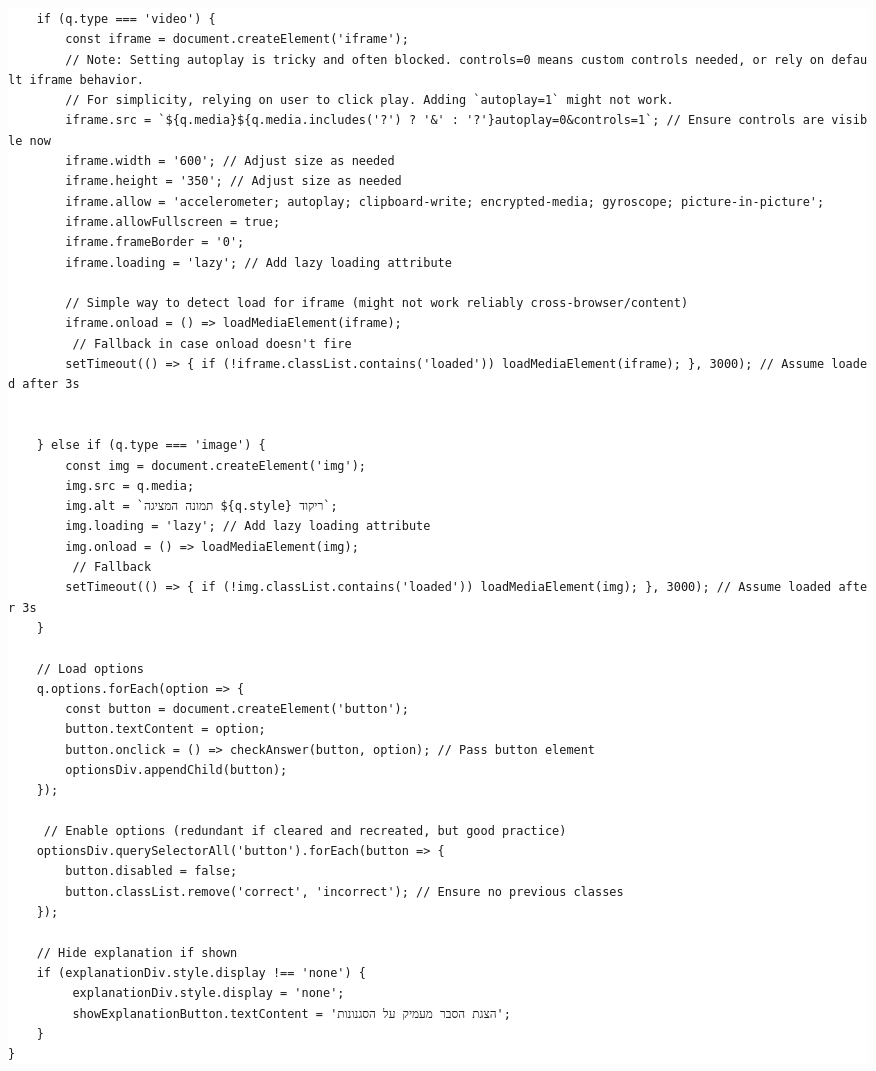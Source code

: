 
        if (q.type === 'video') {
            const iframe = document.createElement('iframe');
            // Note: Setting autoplay is tricky and often blocked. controls=0 means custom controls needed, or rely on default iframe behavior.
            // For simplicity, relying on user to click play. Adding `autoplay=1` might not work.
            iframe.src = `${q.media}${q.media.includes('?') ? '&' : '?'}autoplay=0&controls=1`; // Ensure controls are visible now
            iframe.width = '600'; // Adjust size as needed
            iframe.height = '350'; // Adjust size as needed
            iframe.allow = 'accelerometer; autoplay; clipboard-write; encrypted-media; gyroscope; picture-in-picture';
            iframe.allowFullscreen = true;
            iframe.frameBorder = '0';
            iframe.loading = 'lazy'; // Add lazy loading attribute

            // Simple way to detect load for iframe (might not work reliably cross-browser/content)
            iframe.onload = () => loadMediaElement(iframe);
             // Fallback in case onload doesn't fire
            setTimeout(() => { if (!iframe.classList.contains('loaded')) loadMediaElement(iframe); }, 3000); // Assume loaded after 3s


        } else if (q.type === 'image') {
            const img = document.createElement('img');
            img.src = q.media;
            img.alt = `תמונה המציגה ${q.style} ריקוד`;
            img.loading = 'lazy'; // Add lazy loading attribute
            img.onload = () => loadMediaElement(img);
             // Fallback
            setTimeout(() => { if (!img.classList.contains('loaded')) loadMediaElement(img); }, 3000); // Assume loaded after 3s
        }

        // Load options
        q.options.forEach(option => {
            const button = document.createElement('button');
            button.textContent = option;
            button.onclick = () => checkAnswer(button, option); // Pass button element
            optionsDiv.appendChild(button);
        });

         // Enable options (redundant if cleared and recreated, but good practice)
        optionsDiv.querySelectorAll('button').forEach(button => {
            button.disabled = false;
            button.classList.remove('correct', 'incorrect'); // Ensure no previous classes
        });

        // Hide explanation if shown
        if (explanationDiv.style.display !== 'none') {
             explanationDiv.style.display = 'none';
             showExplanationButton.textContent = 'הצגת הסבר מעמיק על הסגנונות';
        }
    }
